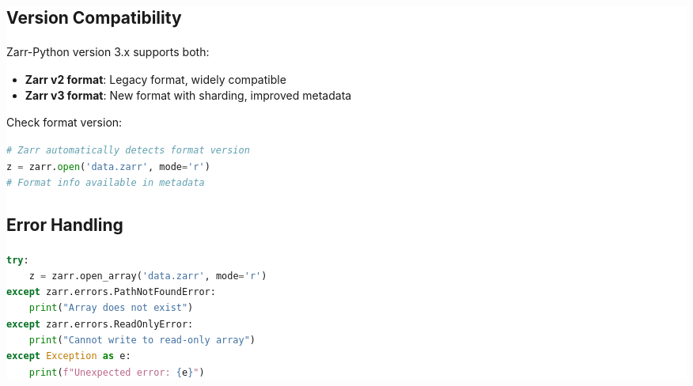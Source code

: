 ## Version Compatibility

Zarr-Python version 3.x supports both:
- **Zarr v2 format**: Legacy format, widely compatible
- **Zarr v3 format**: New format with sharding, improved metadata

Check format version:
```python
# Zarr automatically detects format version
z = zarr.open('data.zarr', mode='r')
# Format info available in metadata
```

## Error Handling

```python
try:
    z = zarr.open_array('data.zarr', mode='r')
except zarr.errors.PathNotFoundError:
    print("Array does not exist")
except zarr.errors.ReadOnlyError:
    print("Cannot write to read-only array")
except Exception as e:
    print(f"Unexpected error: {e}")
```
